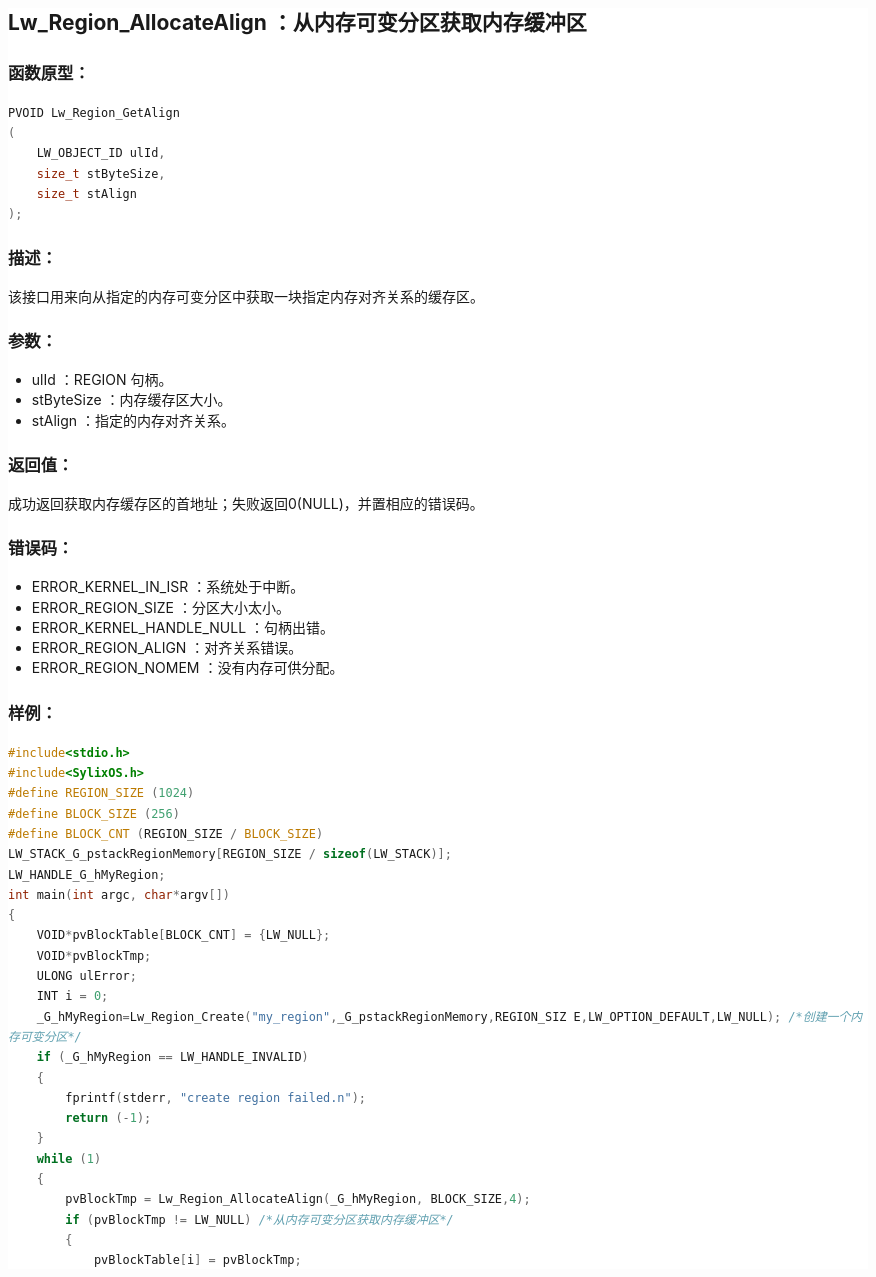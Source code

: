 ## Lw_Region_AllocateAlign ：从内存可变分区获取内存缓冲区
  
### 函数原型：
  
```c  
PVOID Lw_Region_GetAlign   
(   
    LW_OBJECT_ID ulId,   
    size_t stByteSize,   
    size_t stAlign   
);  
```  
  
### 描述：
  
该接口用来向从指定的内存可变分区中获取一块指定内存对齐关系的缓存区。  
  
### 参数：
  
- ulId ：REGION 句柄。  
- stByteSize ：内存缓存区大小。  
- stAlign ：指定的内存对齐关系。  
  
### 返回值：
  
成功返回获取内存缓存区的首地址；失败返回0(NULL)，并置相应的错误码。  
  
### 错误码：
  
- ERROR_KERNEL_IN_ISR ：系统处于中断。  
- ERROR_REGION_SIZE ：分区大小太小。  
- ERROR_KERNEL_HANDLE_NULL ：句柄出错。  
- ERROR_REGION_ALIGN ：对齐关系错误。  
- ERROR_REGION_NOMEM ：没有内存可供分配。  
  
### 样例：
  
```c  
#include<stdio.h>  
#include<SylixOS.h>  
#define REGION_SIZE (1024)  
#define BLOCK_SIZE (256)  
#define BLOCK_CNT (REGION_SIZE / BLOCK_SIZE)   
LW_STACK_G_pstackRegionMemory[REGION_SIZE / sizeof(LW_STACK)];   
LW_HANDLE_G_hMyRegion;   
int main(int argc, char*argv[])   
{   
    VOID*pvBlockTable[BLOCK_CNT] = {LW_NULL};   
    VOID*pvBlockTmp;   
    ULONG ulError;   
    INT i = 0;  
    _G_hMyRegion=Lw_Region_Create("my_region",_G_pstackRegionMemory,REGION_SIZ E,LW_OPTION_DEFAULT,LW_NULL); /*创建一个内存可变分区*/   
    if (_G_hMyRegion == LW_HANDLE_INVALID)   
    {   
        fprintf(stderr, "create region failed.n");   
        return (-1);   
    }   
    while (1)   
    {   
        pvBlockTmp = Lw_Region_AllocateAlign(_G_hMyRegion, BLOCK_SIZE,4);   
        if (pvBlockTmp != LW_NULL) /*从内存可变分区获取内存缓冲区*/  
        {  
            pvBlockTable[i] = pvBlockTmp;   
```